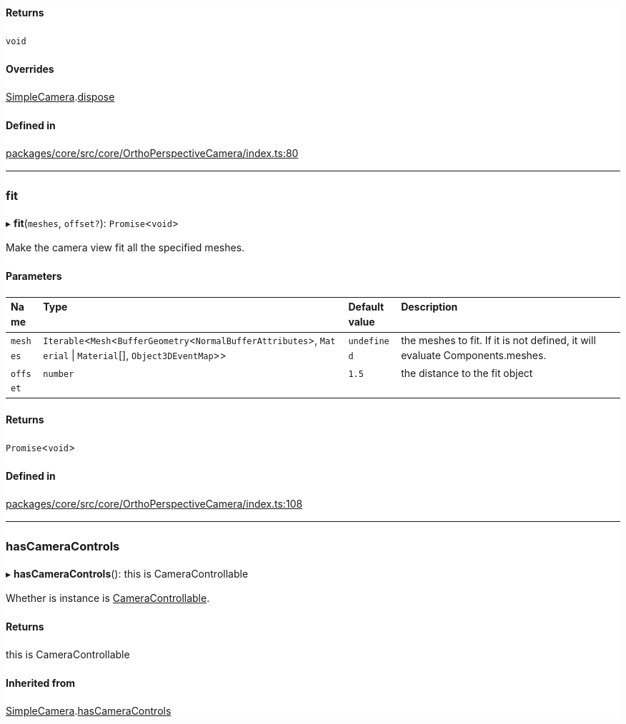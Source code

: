 #### Returns

`void`

#### Overrides

[SimpleCamera](thatopen_components.SimpleCamera.md).[dispose](thatopen_components.SimpleCamera.md#dispose)

#### Defined in

[packages/core/src/core/OrthoPerspectiveCamera/index.ts:80](https://github.com/ThatOpen/engine_components/blob/7affdb6/packages/core/src/core/OrthoPerspectiveCamera/index.ts#L80)

___

### fit

▸ **fit**(`meshes`, `offset?`): `Promise`<`void`\>

Make the camera view fit all the specified meshes.

#### Parameters

| Name | Type | Default value | Description |
| :------ | :------ | :------ | :------ |
| `meshes` | `Iterable`<`Mesh`<`BufferGeometry`<`NormalBufferAttributes`\>, `Material` \| `Material`[], `Object3DEventMap`\>\> | `undefined` | the meshes to fit. If it is not defined, it will evaluate Components.meshes. |
| `offset` | `number` | `1.5` | the distance to the fit object |

#### Returns

`Promise`<`void`\>

#### Defined in

[packages/core/src/core/OrthoPerspectiveCamera/index.ts:108](https://github.com/ThatOpen/engine_components/blob/7affdb6/packages/core/src/core/OrthoPerspectiveCamera/index.ts#L108)

___

### hasCameraControls

▸ **hasCameraControls**(): this is CameraControllable

Whether is instance is [CameraControllable](../interfaces/thatopen_components.CameraControllable.md).

#### Returns

this is CameraControllable

#### Inherited from

[SimpleCamera](thatopen_components.SimpleCamera.md).[hasCameraControls](thatopen_components.SimpleCamera.md#hascameracontrols)
